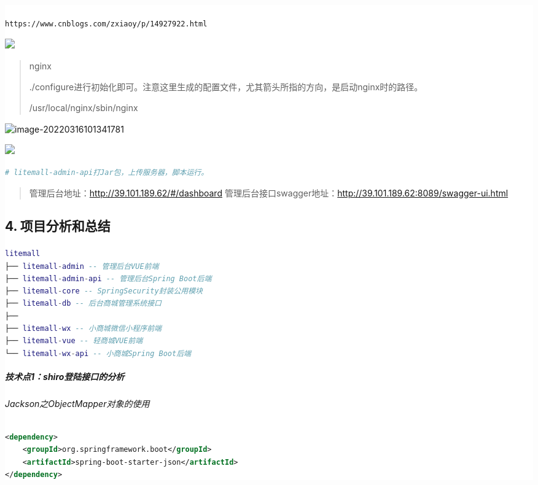 ```sh

https://www.cnblogs.com/zxiaoy/p/14927922.html
```



![](https://notes2021.oss-cn-beijing.aliyuncs.com/2021/image-20220315233334983.png)



> nginx
>
> ./configure进行初始化即可。注意这里生成的配置文件，尤其箭头所指的方向，是启动nginx时的路径。
>
> /usr/local/nginx/sbin/nginx

![image-20220316101341781](https://notes2021.oss-cn-beijing.aliyuncs.com/2021/image-20220316101341781.png)

![](https://notes2021.oss-cn-beijing.aliyuncs.com/2021/image-20220316102001376.png)



```sh
# litemall-admin-api打Jar包，上传服务器，脚本运行。
```



> 管理后台地址：http://39.101.189.62/#/dashboard
> 管理后台接口swagger地址：http://39.101.189.62:8089/swagger-ui.html



## 4. 项目分析和总结

```lua
litemall
├── litemall-admin -- 管理后台VUE前端
├── litemall-admin-api -- 管理后台Spring Boot后端
├── litemall-core -- SpringSecurity封装公用模块
├── litemall-db -- 后台商城管理系统接口
├── 
├── litemall-wx -- 小商城微信小程序前端
├── litemall-vue -- 轻商城VUE前端
└── litemall-wx-api -- 小商城Spring Boot后端
```



##### 技术点1：shiro登陆接口的分析

###### Jackson之ObjectMapper对象的使用



```xml
<dependency>
    <groupId>org.springframework.boot</groupId>
    <artifactId>spring-boot-starter-json</artifactId>
</dependency>
```
